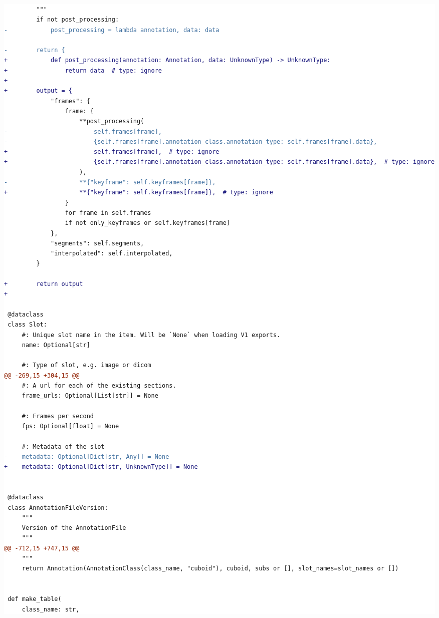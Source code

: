 ```diff
         """
         if not post_processing:
-            post_processing = lambda annotation, data: data
 
-        return {
+            def post_processing(annotation: Annotation, data: UnknownType) -> UnknownType:
+                return data  # type: ignore
+
+        output = {
             "frames": {
                 frame: {
                     **post_processing(
-                        self.frames[frame],
-                        {self.frames[frame].annotation_class.annotation_type: self.frames[frame].data},
+                        self.frames[frame],  # type: ignore
+                        {self.frames[frame].annotation_class.annotation_type: self.frames[frame].data},  # type: ignore
                     ),
-                    **{"keyframe": self.keyframes[frame]},
+                    **{"keyframe": self.keyframes[frame]},  # type: ignore
                 }
                 for frame in self.frames
                 if not only_keyframes or self.keyframes[frame]
             },
             "segments": self.segments,
             "interpolated": self.interpolated,
         }
 
+        return output
+
 
 @dataclass
 class Slot:
     #: Unique slot name in the item. Will be `None` when loading V1 exports.
     name: Optional[str]
 
     #: Type of slot, e.g. image or dicom
@@ -269,15 +304,15 @@
     #: A url for each of the existing sections.
     frame_urls: Optional[List[str]] = None
 
     #: Frames per second
     fps: Optional[float] = None
 
     #: Metadata of the slot
-    metadata: Optional[Dict[str, Any]] = None
+    metadata: Optional[Dict[str, UnknownType]] = None
 
 
 @dataclass
 class AnnotationFileVersion:
     """
     Version of the AnnotationFile
     """
@@ -712,15 +747,15 @@
     """
     return Annotation(AnnotationClass(class_name, "cuboid"), cuboid, subs or [], slot_names=slot_names or [])
 
 
 def make_table(
     class_name: str,
```